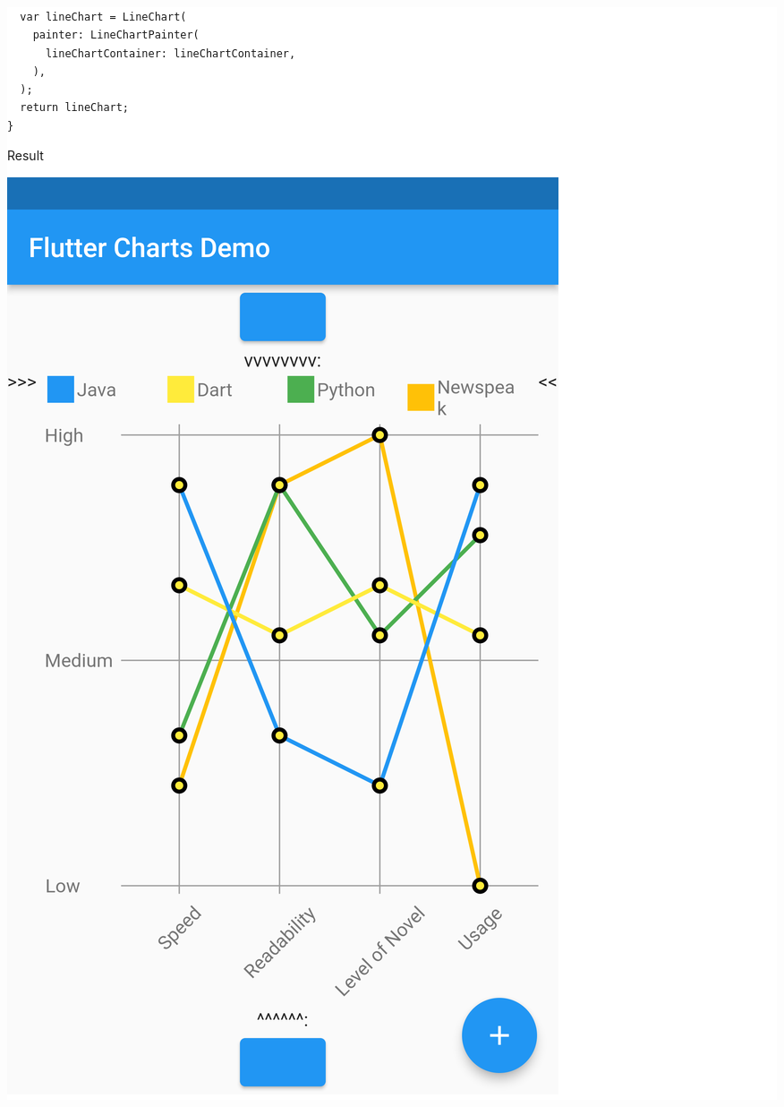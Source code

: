       var lineChart = LineChart(
        painter: LineChartPainter(
          lineChartContainer: lineChartContainer,
        ),
      );
      return lineChart;
    }

Result

![img](doc/readme_images/ex40LanguagesWithYOrdinalUserLabelsAndUserColors_lineChart.png "Line Chart caption")
